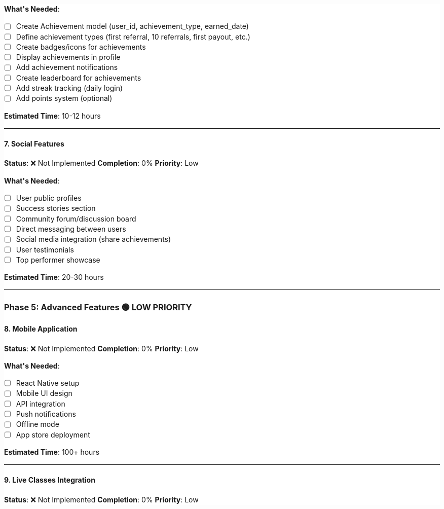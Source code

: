 **What's Needed**:
- [ ] Create Achievement model (user_id, achievement_type, earned_date)
- [ ] Define achievement types (first referral, 10 referrals, first payout, etc.)
- [ ] Create badges/icons for achievements
- [ ] Display achievements in profile
- [ ] Add achievement notifications
- [ ] Create leaderboard for achievements
- [ ] Add streak tracking (daily login)
- [ ] Add points system (optional)

**Estimated Time**: 10-12 hours

---

#### 7. Social Features
**Status**: ❌ Not Implemented
**Completion**: 0%
**Priority**: Low

**What's Needed**:
- [ ] User public profiles
- [ ] Success stories section
- [ ] Community forum/discussion board
- [ ] Direct messaging between users
- [ ] Social media integration (share achievements)
- [ ] User testimonials
- [ ] Top performer showcase

**Estimated Time**: 20-30 hours

---

### **Phase 5: Advanced Features** 🟢 LOW PRIORITY

#### 8. Mobile Application
**Status**: ❌ Not Implemented
**Completion**: 0%
**Priority**: Low

**What's Needed**:
- [ ] React Native setup
- [ ] Mobile UI design
- [ ] API integration
- [ ] Push notifications
- [ ] Offline mode
- [ ] App store deployment

**Estimated Time**: 100+ hours

---

#### 9. Live Classes Integration
**Status**: ❌ Not Implemented
**Completion**: 0%
**Priority**: Low
